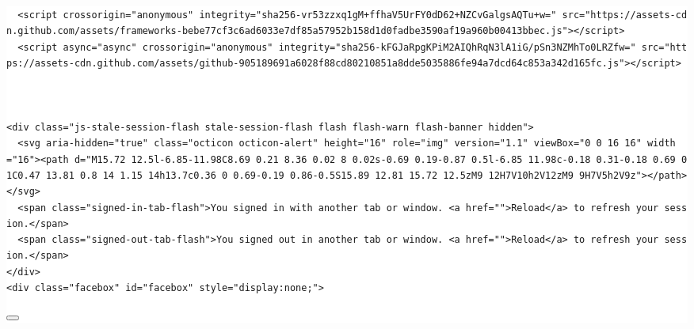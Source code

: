 
      
      <script crossorigin="anonymous" integrity="sha256-vr53zzxq1gM+ffhaV5UrFY0dD62+NZCvGalgsAQTu+w=" src="https://assets-cdn.github.com/assets/frameworks-bebe77cf3c6ad6033e7df85a57952b158d1d0fadbe3590af19a960b00413bbec.js"></script>
      <script async="async" crossorigin="anonymous" integrity="sha256-kFGJaRpgKPiM2AIQhRqN3lA1iG/pSn3NZMhTo0LRZfw=" src="https://assets-cdn.github.com/assets/github-905189691a6028f88cd80210851a8dde5035886fe94a7dcd64c853a342d165fc.js"></script>
      
      
      
    <div class="js-stale-session-flash stale-session-flash flash flash-warn flash-banner hidden">
      <svg aria-hidden="true" class="octicon octicon-alert" height="16" role="img" version="1.1" viewBox="0 0 16 16" width="16"><path d="M15.72 12.5l-6.85-11.98C8.69 0.21 8.36 0.02 8 0.02s-0.69 0.19-0.87 0.5l-6.85 11.98c-0.18 0.31-0.18 0.69 0 1C0.47 13.81 0.8 14 1.15 14h13.7c0.36 0 0.69-0.19 0.86-0.5S15.89 12.81 15.72 12.5zM9 12H7V10h2V12zM9 9H7V5h2V9z"></path></svg>
      <span class="signed-in-tab-flash">You signed in with another tab or window. <a href="">Reload</a> to refresh your session.</span>
      <span class="signed-out-tab-flash">You signed out in another tab or window. <a href="">Reload</a> to refresh your session.</span>
    </div>
    <div class="facebox" id="facebox" style="display:none;">
  <div class="facebox-popup">
    <div class="facebox-content" role="dialog" aria-labelledby="facebox-header" aria-describedby="facebox-description">
    </div>
    <button type="button" class="facebox-close js-facebox-close" aria-label="Close modal">
